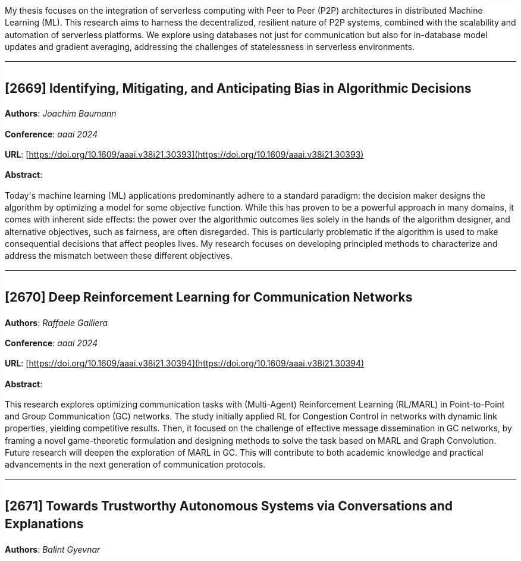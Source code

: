 My thesis focuses on the integration of serverless computing with Peer to Peer (P2P) architectures in distributed Machine Learning (ML). This research aims to harness the decentralized, resilient nature of P2P systems, combined with the scalability and automation of serverless platforms. We explore using databases not just for communication but also for in-database model updates and gradient averaging, addressing the challenges of statelessness in serverless environments.

----

## [2669] Identifying, Mitigating, and Anticipating Bias in Algorithmic Decisions

**Authors**: *Joachim Baumann*

**Conference**: *aaai 2024*

**URL**: [https://doi.org/10.1609/aaai.v38i21.30393](https://doi.org/10.1609/aaai.v38i21.30393)

**Abstract**:

Today's machine learning (ML) applications predominantly adhere to a standard paradigm: the decision maker designs the algorithm by optimizing a model for some objective function. While this has proven to be a powerful approach in many domains, it comes with inherent side effects: the power over the algorithmic outcomes lies solely in the hands of the algorithm designer, and alternative objectives, such as fairness, are often disregarded. This is particularly problematic if the algorithm is used to make consequential decisions that affect peoples lives. My research focuses on developing principled methods to characterize and address the mismatch between these different objectives.

----

## [2670] Deep Reinforcement Learning for Communication Networks

**Authors**: *Raffaele Galliera*

**Conference**: *aaai 2024*

**URL**: [https://doi.org/10.1609/aaai.v38i21.30394](https://doi.org/10.1609/aaai.v38i21.30394)

**Abstract**:

This research explores optimizing communication tasks with (Multi-Agent) Reinforcement Learning (RL/MARL) in Point-to-Point and Group Communication (GC) networks. The study initially applied RL for Congestion Control in networks with dynamic link properties, yielding competitive results. Then, it focused on the challenge of effective message dissemination in GC networks, by framing a novel game-theoretic formulation and designing methods to solve the task based on MARL and Graph Convolution. Future research will deepen the exploration of MARL in GC. This will contribute to both academic knowledge and practical advancements in the next generation of communication protocols.

----

## [2671] Towards Trustworthy Autonomous Systems via Conversations and Explanations

**Authors**: *Balint Gyevnar*
